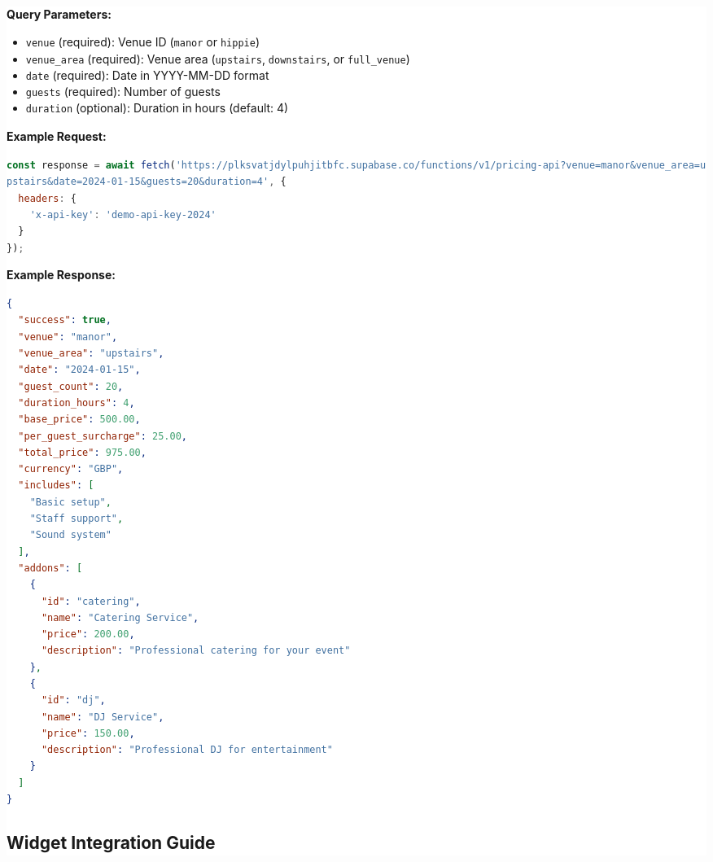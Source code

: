 **Query Parameters:**
- `venue` (required): Venue ID (`manor` or `hippie`)
- `venue_area` (required): Venue area (`upstairs`, `downstairs`, or `full_venue`)
- `date` (required): Date in YYYY-MM-DD format
- `guests` (required): Number of guests
- `duration` (optional): Duration in hours (default: 4)

**Example Request:**
```javascript
const response = await fetch('https://plksvatjdylpuhjitbfc.supabase.co/functions/v1/pricing-api?venue=manor&venue_area=upstairs&date=2024-01-15&guests=20&duration=4', {
  headers: {
    'x-api-key': 'demo-api-key-2024'
  }
});
```

**Example Response:**
```json
{
  "success": true,
  "venue": "manor",
  "venue_area": "upstairs",
  "date": "2024-01-15",
  "guest_count": 20,
  "duration_hours": 4,
  "base_price": 500.00,
  "per_guest_surcharge": 25.00,
  "total_price": 975.00,
  "currency": "GBP",
  "includes": [
    "Basic setup",
    "Staff support",
    "Sound system"
  ],
  "addons": [
    {
      "id": "catering",
      "name": "Catering Service",
      "price": 200.00,
      "description": "Professional catering for your event"
    },
    {
      "id": "dj",
      "name": "DJ Service",
      "price": 150.00,
      "description": "Professional DJ for entertainment"
    }
  ]
}
```

## Widget Integration Guide

